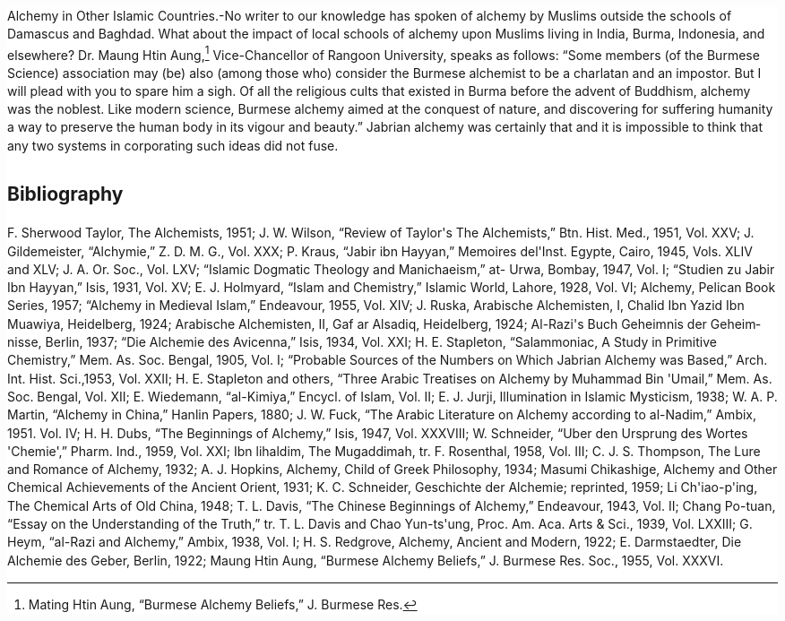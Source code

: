 Alchemy in Other Islamic Countries.-No writer to our knowledge has
spoken of alchemy by Muslims outside the schools of Damascus and
Baghdad. What about the impact of local schools of alchemy upon Muslims
living in India, Burma, Indonesia, and elsewhere? Dr. Maung Htin
Aung,[^53] Vice-Chancellor of Rangoon University, speaks as follows:
“Some members (of the Burmese Science) association may (be) also (among
those who) consider the Burmese alchemist to be a charlatan and an
impostor. But I will plead with you to spare him a sigh. Of all the
religious cults that existed in Burma before the advent of Buddhism,
alchemy was the noblest. Like modern science, Burmese alchemy aimed at
the conquest of nature, and discovering for suffering humanity a way to
preserve the human body in its vigour and beauty.” Jabrian alchemy was
certainly that and it is impossible to think that any two systems in­
corporating such ideas did not fuse.

Bibliography
------------

F. Sherwood Taylor, The Alchemists, 1951; J. W. Wilson, “Review of
Taylor's The Alchemists,” Btn. Hist. Med., 1951, Vol. XXV; J.
Gildemeister, “Alchymie,” Z. D. M. G., Vol. XXX; P. Kraus, “Jabir ibn
Hayyan,” Memoires del'Inst. Egypte, Cairo, 1945, Vols. XLIV and XLV; J.
A. Or. Soc., Vol. LXV; “Islamic Dogmatic Theology and Manichaeism,” at-
Urwa, Bombay, 1947, Vol. I; “Studien zu Jabir Ibn Hayyan,” Isis, 1931,
Vol. XV; E. J. Holmyard, “Islam and Chemistry,” Islamic World, Lahore,
1928, Vol. VI; Alchemy, Pelican Book Series, 1957; “Alchemy in Medieval
Islam,” Endeavour, 1955, Vol. XIV; J. Ruska, Arabische Alchemisten, I,
Chalid Ibn Yazid Ibn Muawiya, Heidelberg, 1924; Arabische Alche­misten,
II, Gaf ar Alsadiq, Heidelberg, 1924; Al-Razi's Buch Geheimnis der
Geheim­nisse, Berlin, 1937; “Die Alchemie des Avicenna,” Isis, 1934,
Vol. XXI; H. E. Stapleton, “Salammoniac, A Study in Primitive
Chemistry,” Mem. As. Soc. Bengal, 1905, Vol. I; “Probable Sources of the
Numbers on Which Jabrian Alchemy was Based,” Arch. Int. Hist. Sci.,1953,
Vol. XXII; H. E. Stapleton and others, “Three Arabic Treatises on
Alchemy by Muhammad Bin 'Umail,” Mem. As. Soc. Bengal, Vol. XII; E.
Wiedemann, “al-Kimiya,” Encycl. of Islam, Vol. II; E. J. Jurji,
Illumination in Islamic Mysticism, 1938; W. A. P. Martin, “Alchemy in
China,” Hanlin Papers, 1880; J. W. Fuck, “The Arabic Literature on
Alchemy according to al-Nadim,” Ambix, 1951. Vol. IV; H. H. Dubs, “The
Beginnings of Alchemy,” Isis, 1947, Vol. XXXVIII; W. Schneider, “Uber
den Ursprung des Wortes 'Chemie',” Pharm. Ind., 1959, Vol. XXI; Ibn
lihaldim, The Mugaddimah, tr. F. Rosenthal, 1958, Vol. III; C. J. S.
Thompson, The Lure and Romance of Alchemy, 1932; A. J. Hopkins, Alchemy,
Child of Greek Philosophy, 1934; Masumi Chikashige, Alchemy and Other
Chemical Achievements of the Ancient Orient, 1931; K. C. Schneider,
Geschichte der Alchemie; reprinted, 1959; Li Ch'iao-p'ing, The Chemical
Arts of Old China, 1948; T. L. Davis, “The Chinese Beginnings of
Alchemy,” Endeavour, 1943, Vol. II; Chang Po-tuan, “Essay on the
Understanding of the Truth,” tr. T. L. Davis and Chao Yun-ts'ung, Proc.
Am. Aca. Arts & Sci., 1939, Vol. LXXIII; G. Heym, “al-Razi and Alchemy,”
Ambix, 1938, Vol. I; H. S. Red­grove, Alchemy, Ancient and Modern, 1922;
E. Darmstaedter, Die Alchemie des Geber, Berlin, 1922; Maung Htin Aung,
“Burmese Alchemy Beliefs,” J. Burmese Res. Soc., 1955, Vol. XXXVI.


[^1]: F. Sherwood Taylor, The Alchemists, 1951, p. 28.
[^2]: J. W. Wilson, “Review of Taylor's The Alchemists,” Ban. Hist.
[^3]: J. Gildemeister, ' Alchymie,” Z.D.M.G., 1876, Vol. XXX, No. 534.
[^4]: Ibid. p. 538.
[^5]: F. Sherwood Taylor, op. cit., p. 68.
[^6]: Ibid., p. 71.
[^7]: P. Kraus, “Jabir ibn Hayyan,” Memoir” del' Inst. Egypte, Cairo,
[^8]: J. A. Or. Soc., Vol. LXV, 1945, pp. 68-70.
[^9]: E. Wiedemann, “al-Kimiya,” Encycl. of Islam, Vol. II, p. 1010.
[^10]: E. J. Jurji, Illumination in Islamic Mysticism, 1938.
[^11]: P. Kraus, “Islamic Dogmatic Theology and Manichaeism,” al-Urwa,
[^12]: W. A. P. Martin, “Alchemy in China,” Hanlin Papers 1880, p. 234.
[^13]: J. W. Fuck, “The Arabic Literature on Alchemy according to
[^14]: J. Ruska, Arabische Alehemisten, I, Chalid Ibn Yazid Ibn Muawiya,
[^15]: W. A. P. Martin, op. cit., p. 234.
[^16]: H. H. Dubs, “The Beginnings of Alchemy,” Isis, Vol. XXXVIII, p.
[^17]: W. Schneider, “Uber den Ursprung des Wortes 'Chemie',” Pharm.
[^18]: Ibn Khaldun, The llugaddimah, tr. F. Rosenthal, Vol. III, 1958.
[^19]: J. Rusks, Arabische Alchemisten, 11, Galar Alsadiq, Heidelberg,
[^20]: C. J. S. Thompson, The Lure and Romance of Alchemy, 1932, p. 59.
[^21]: A. J. Hopkins, Alchemy, Child of Greek Philosophy, 1934, p. v.
[^22]: 22 F. Sherwood Taylor, op. cit., p. 16.
[^23]: C. J. S. Thompson, op. cit., p. 168.
[^24]: Masumi Chikashige, Alchemy and Other Chemical Achievements of the
[^25]: E. J. Holmyard, “Islam and Chemistry,” Islamic World, Lahore,
[^26]: A. J. Hopkins, op. cit., p. 137.
[^27]: J. W. Fuck, op. cit., p. 84.
[^28]: K. C. Schneider, Oeschichte der Alchemie, reprinted, 1959, p. 82.
[^29]: W. Schneider, op. cit., p. 79.
[^30]: E. J. Holmyard, Alchemy, Pelican Book Series, 1957, p. 116.
[^31]: P. Kraus, “Studies zu Jabir ibn Hayyan,” Isis, Vol. XV, p. 22
[^32]: E. J. Holmyard, Alchemy, p. 70.
[^33]: Li Ch'iao-p'ing, The Chemical Arts of Old China, 1948, p. 16.
[^34]: T. L. Davis, “The Chinese Beginnings of Alchemy,” Endeavour, Vol.
[^35]: Chang Po-tuan, “Essay on the Understanding of the Truth,” tr. T.
[^36]: H. E. Stapleton, “Salammoniac, A Study in Primitive Chemistry,”
[^37]: E. J. Holmyard, Alchemy, Pelican Book Series, 1957, p. 78
[^38]: H. E. Stapleton, op. cit., p. 41.
[^39]: E. J. Holmyard, “Islam and Chemistry,” Islamic World, Lahore,
[^40]: H. E. Stapleton, “Probable Sources of the Numbers on Which
[^41]: E. J. Holmyard, Alchemy, p. 83.
[^42]: J. Rusks, Al-Razi's Buch Geheimnie der Geheimnisse, Berlin, 1937.
[^43]: E. J. Hoimyard, “Islam and Chemistry,” Islamic World, Lahore,
[^44]: G. Heym, “Al-Razi and Alchemy,” Ambix, 1938.
[^45]: Ibid. Vol. I, p. 184.
[^46]: C. J. S. Thompson, op. cit., p. 69
[^47]: H. S. Redgrove, Alchemy, Ancient and Modern, 1922, p. 54.
[^48]: T. L. Davis, op. cit., p. 154.
[^49]: H. E. Stapleton and others, “Three Arabic Treatises on Alchemy by
[^50]: E. J. Holmyard, “Alchemy in Medieval Islam,” Endeavour, 1955,
[^51]: T. L. Davis, op. cit., p. 154.
[^52]: E. J. Holmyard, “Alchemy in Medieval Islam,” Endeavour, 1955,
[^53]: Mating Htin Aung, “Burmese Alchemy Beliefs,” J. Burmese Res.
